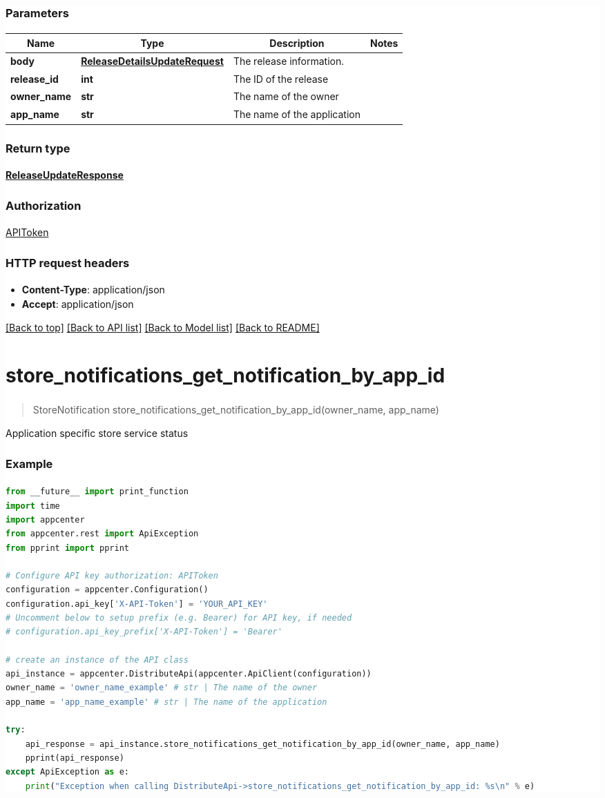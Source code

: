 ### Parameters

Name | Type | Description  | Notes
------------- | ------------- | ------------- | -------------
 **body** | [**ReleaseDetailsUpdateRequest**](ReleaseDetailsUpdateRequest.md)| The release information. | 
 **release_id** | **int**| The ID of the release | 
 **owner_name** | **str**| The name of the owner | 
 **app_name** | **str**| The name of the application | 

### Return type

[**ReleaseUpdateResponse**](ReleaseUpdateResponse.md)

### Authorization

[APIToken](../README.md#APIToken)

### HTTP request headers

 - **Content-Type**: application/json
 - **Accept**: application/json

[[Back to top]](#) [[Back to API list]](../README.md#documentation-for-api-endpoints) [[Back to Model list]](../README.md#documentation-for-models) [[Back to README]](../README.md)

# **store_notifications_get_notification_by_app_id**
> StoreNotification store_notifications_get_notification_by_app_id(owner_name, app_name)



Application specific store service status

### Example
```python
from __future__ import print_function
import time
import appcenter
from appcenter.rest import ApiException
from pprint import pprint

# Configure API key authorization: APIToken
configuration = appcenter.Configuration()
configuration.api_key['X-API-Token'] = 'YOUR_API_KEY'
# Uncomment below to setup prefix (e.g. Bearer) for API key, if needed
# configuration.api_key_prefix['X-API-Token'] = 'Bearer'

# create an instance of the API class
api_instance = appcenter.DistributeApi(appcenter.ApiClient(configuration))
owner_name = 'owner_name_example' # str | The name of the owner
app_name = 'app_name_example' # str | The name of the application

try:
    api_response = api_instance.store_notifications_get_notification_by_app_id(owner_name, app_name)
    pprint(api_response)
except ApiException as e:
    print("Exception when calling DistributeApi->store_notifications_get_notification_by_app_id: %s\n" % e)
```
